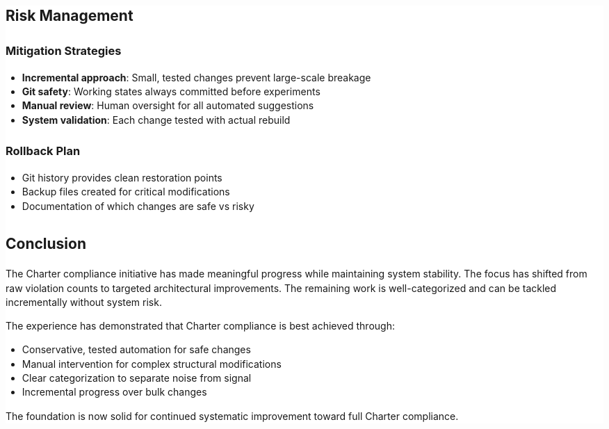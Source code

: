 ## Risk Management

### Mitigation Strategies
- **Incremental approach**: Small, tested changes prevent large-scale breakage
- **Git safety**: Working states always committed before experiments
- **Manual review**: Human oversight for all automated suggestions
- **System validation**: Each change tested with actual rebuild

### Rollback Plan
- Git history provides clean restoration points
- Backup files created for critical modifications
- Documentation of which changes are safe vs risky

## Conclusion

The Charter compliance initiative has made meaningful progress while maintaining system stability. The focus has shifted from raw violation counts to targeted architectural improvements. The remaining work is well-categorized and can be tackled incrementally without system risk.

The experience has demonstrated that Charter compliance is best achieved through:
- Conservative, tested automation for safe changes
- Manual intervention for complex structural modifications
- Clear categorization to separate noise from signal
- Incremental progress over bulk changes

The foundation is now solid for continued systematic improvement toward full Charter compliance.
